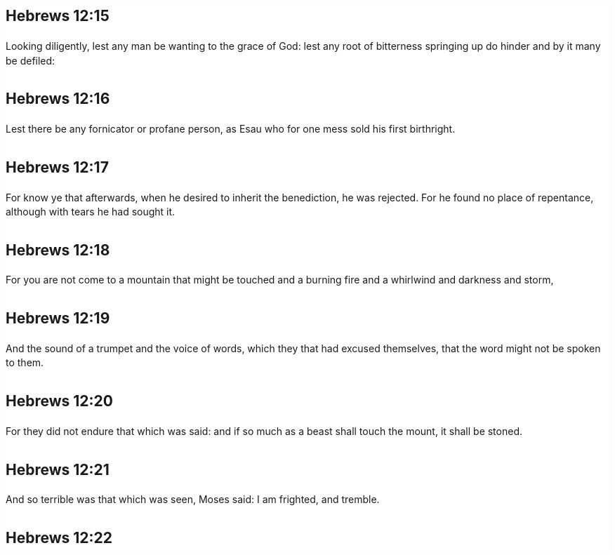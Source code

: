 ## Hebrews 12:15

Looking diligently, lest any man be wanting to the grace of God: lest any root of bitterness springing up do hinder and by it many be defiled:


<a id="org578149b"></a>

## Hebrews 12:16

Lest there be any fornicator or profane person, as Esau who for one mess sold his first birthright.


<a id="org7b00201"></a>

## Hebrews 12:17

For know ye that afterwards, when he desired to inherit the benediction, he was rejected. For he found no place of repentance, although with tears he had sought it.


<a id="orgdc54944"></a>

## Hebrews 12:18

For you are not come to a mountain that might be touched and a burning fire and a whirlwind and darkness and storm,


<a id="org6d25b19"></a>

## Hebrews 12:19

And the sound of a trumpet and the voice of words, which they that had excused themselves, that the word might not be spoken to them.


<a id="org3c03ecc"></a>

## Hebrews 12:20

For they did not endure that which was said: and if so much as a beast shall touch the mount, it shall be stoned.


<a id="org5ee34dd"></a>

## Hebrews 12:21

And so terrible was that which was seen, Moses said: I am frighted, and tremble.


<a id="org37201b7"></a>

## Hebrews 12:22
